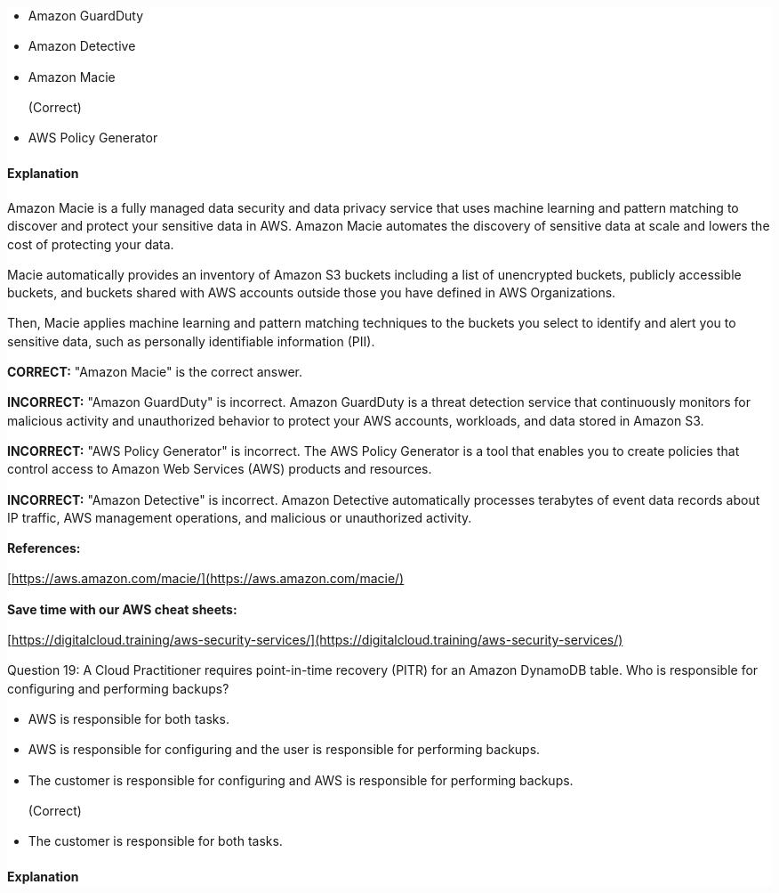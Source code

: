 *   Amazon GuardDuty
    
*   Amazon Detective
    
*   Amazon Macie
    
    (Correct)
    
*   AWS Policy Generator
    

#### Explanation

Amazon Macie is a fully managed data security and data privacy service that uses machine learning and pattern matching to discover and protect your sensitive data in AWS. Amazon Macie automates the discovery of sensitive data at scale and lowers the cost of protecting your data.

Macie automatically provides an inventory of Amazon S3 buckets including a list of unencrypted buckets, publicly accessible buckets, and buckets shared with AWS accounts outside those you have defined in AWS Organizations.

Then, Macie applies machine learning and pattern matching techniques to the buckets you select to identify and alert you to sensitive data, such as personally identifiable information (PII).

**CORRECT:** "Amazon Macie" is the correct answer.

**INCORRECT:** "Amazon GuardDuty" is incorrect. Amazon GuardDuty is a threat detection service that continuously monitors for malicious activity and unauthorized behavior to protect your AWS accounts, workloads, and data stored in Amazon S3.

**INCORRECT:** "AWS Policy Generator" is incorrect. The AWS Policy Generator is a tool that enables you to create policies that control access to Amazon Web Services (AWS) products and resources.

**INCORRECT:** "Amazon Detective" is incorrect. Amazon Detective automatically processes terabytes of event data records about IP traffic, AWS management operations, and malicious or unauthorized activity.

**References:**

[https://aws.amazon.com/macie/](https://aws.amazon.com/macie/)

**Save time with our AWS cheat sheets:**

[https://digitalcloud.training/aws-security-services/](https://digitalcloud.training/aws-security-services/)

Question 19:
A Cloud Practitioner requires point-in-time recovery (PITR) for an Amazon DynamoDB table. Who is responsible for configuring and performing backups?

*   AWS is responsible for both tasks.
    
*   AWS is responsible for configuring and the user is responsible for performing backups.
    
*   The customer is responsible for configuring and AWS is responsible for performing backups.
    
    (Correct)
    
*   The customer is responsible for both tasks.
    

#### Explanation
